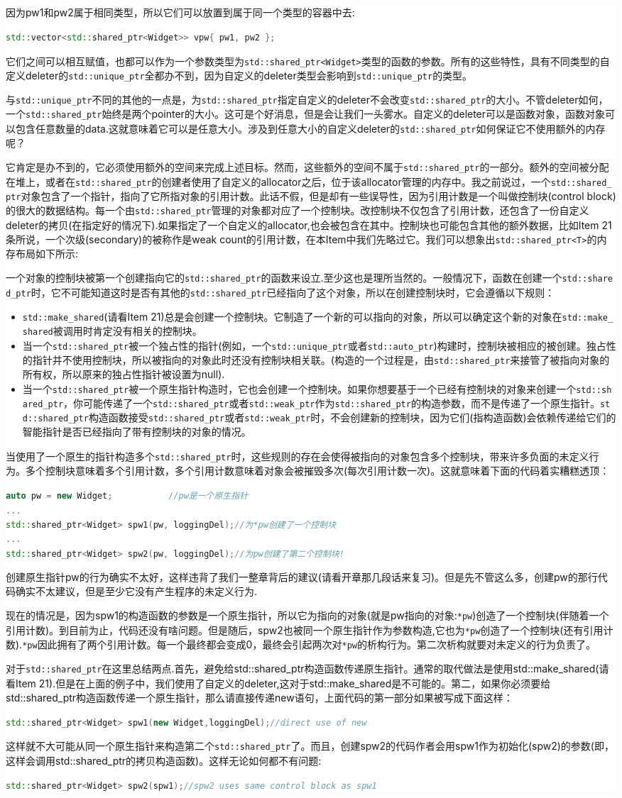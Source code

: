 因为pw1和pw2属于相同类型，所以它们可以放置到属于同一个类型的容器中去:

```cpp
std::vector<std::shared_ptr<Widget>> vpw{ pw1, pw2 };
```

它们之间可以相互赋值，也都可以作为一个参数类型为`std::shared_ptr<Widget>`类型的函数的参数。所有的这些特性，具有不同类型的自定义deleter的`std::unique_ptr`全都办不到，因为自定义的deleter类型会影响到`std::unique_ptr`的类型。

与`std::unique_ptr`不同的其他的一点是，为`std::shared_ptr`指定自定义的deleter不会改变`std::shared_ptr`的大小。不管deleter如何，一个`std::shared_ptr`始终是两个pointer的大小。这可是个好消息，但是会让我们一头雾水。自定义的deleter可以是函数对象，函数对象可以包含任意数量的data.这就意味着它可以是任意大小。涉及到任意大小的自定义deleter的`std::shared_ptr`如何保证它不使用额外的内存呢？

它肯定是办不到的，它必须使用额外的空间来完成上述目标。然而，这些额外的空间不属于`std::shared_ptr`的一部分。额外的空间被分配在堆上，或者在`std::shared_ptr`的创建者使用了自定义的allocator之后，位于该allocator管理的内存中。我之前说过，一个`std::shared_ptr`对象包含了一个指针，指向了它所指对象的引用计数。此话不假，但是却有一些误导性，因为引用计数是一个叫做控制块(control block)的很大的数据结构。每一个由`std::shared_ptr`管理的对象都对应了一个控制块。改控制块不仅包含了引用计数，还包含了一份自定义deleter的拷贝(在指定好的情况下).如果指定了一个自定义的allocator,也会被包含在其中。控制块也可能包含其他的额外数据，比如Item 21条所说，一个次级(secondary)的被称作是weak count的引用计数，在本Item中我们先略过它。我们可以想象出`std::shared_ptr<T>`的内存布局如下所示:

一个对象的控制块被第一个创建指向它的`std::shared_ptr`的函数来设立.至少这也是理所当然的。一般情况下，函数在创建一个`std::shared_ptr`时，它不可能知道这时是否有其他的`std::shared_ptr`已经指向了这个对象，所以在创建控制块时，它会遵循以下规则：

* `std::make_shared`(请看Item 21)总是会创建一个控制块。它制造了一个新的可以指向的对象，所以可以确定这个新的对象在`std::make_shared`被调用时肯定没有相关的控制块。
* 当一个`std::shared_ptr`被一个独占性的指针(例如，一个`std::unique_ptr`或者`std::auto_ptr`)构建时，控制块被相应的被创建。独占性的指针并不使用控制块，所以被指向的对象此时还没有控制块相关联。(构造的一个过程是，由`std::shared_ptr`来接管了被指向对象的所有权，所以原来的独占性指针被设置为null).
* 当一个`std::shared_ptr`被一个原生指针构造时，它也会创建一个控制块。如果你想要基于一个已经有控制块的对象来创建一个`std::shared_ptr`，你可能传递了一个`std::shared_ptr`或者`std::weak_ptr`作为`std::shared_ptr`的构造参数，而不是传递了一个原生指针。`std::shared_ptr`构造函数接受`std::shared_ptr`或者`std::weak_ptr`时，不会创建新的控制块，因为它们(指构造函数)会依赖传递给它们的智能指针是否已经指向了带有控制块的对象的情况。

当使用了一个原生的指针构造多个`std::shared_ptr`时，这些规则的存在会使得被指向的对象包含多个控制块，带来许多负面的未定义行为。多个控制块意味着多个引用计数，多个引用计数意味着对象会被摧毁多次(每次引用计数一次)。这就意味着下面的代码着实糟糕透顶：

```cpp
auto pw = new Widget;			//pw是一个原生指针
...
std::shared_ptr<Widget> spw1(pw, loggingDel);//为*pw创建了一个控制块
...
std::shared_ptr<Widget> spw2(pw, loggingDel);//为pw创建了第二个控制块!
```

创建原生指针pw的行为确实不太好，这样违背了我们一整章背后的建议(请看开章那几段话来复习)。但是先不管这么多，创建pw的那行代码确实不太建议，但是至少它没有产生程序的未定义行为.

现在的情况是，因为spw1的构造函数的参数是一个原生指针，所以它为指向的对象(就是pw指向的对象:`*pw`)创造了一个控制块(伴随着一个引用计数)。到目前为止，代码还没有啥问题。但是随后，spw2也被同一个原生指针作为参数构造,它也为`*pw`创造了一个控制块(还有引用计数).`*pw`因此拥有了两个引用计数。每一个最终都会变成0，最终会引起两次对`*pw`的析构行为。第二次析构就要对未定义的行为负责了。

对于`std::shared_ptr`在这里总结两点.首先，避免给std::shared_ptr构造函数传递原生指针。通常的取代做法是使用std::make_shared(请看Item 21).但是在上面的例子中，我们使用了自定义的deleter,这对于std::make_shared是不可能的。第二，如果你必须要给std::shared_ptr构造函数传递一个原生指针，那么请直接传递new语句，上面代码的第一部分如果被写成下面这样：
```cpp
std::shared_ptr<Widget> spw1(new Widget,loggingDel);//direct use of new
```
这样就不大可能从同一个原生指针来构造第二个`std::shared_ptr`了。而且，创建spw2的代码作者会用spw1作为初始化(spw2)的参数(即，这样会调用std::shared_ptr的拷贝构造函数)。这样无论如何都不有问题:

```cpp
std::shared_ptr<Widget> spw2(spw1);//spw2 uses same control block as spw1
```
